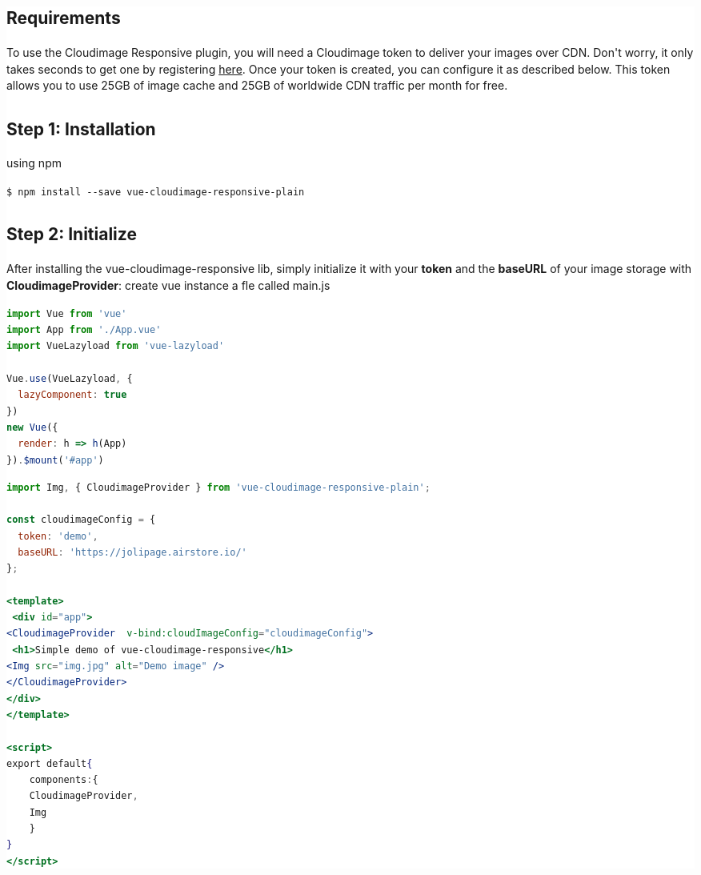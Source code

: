 ## <a name="requirements"/> Requirements

To use the Cloudimage Responsive plugin, you will need a
Cloudimage token to deliver your images over CDN. Don't worry, it only takes seconds to get one by
registering [here](https://www.cloudimage.io/en/register_page).
Once your token is created, you can configure it as described below.
This token allows you to use 25GB of image cache and 25GB of worldwide
CDN traffic per month for free.

## <a name="installation"></a>Step 1: Installation

using npm

```
$ npm install --save vue-cloudimage-responsive-plain
```

## <a name="initialize"></a>Step 2: Initialize

After installing the vue-cloudimage-responsive lib, simply initialize it with your **token** and the **baseURL**
of your image storage with **CloudimageProvider**:
create vue instance a fle called main.js

```js
import Vue from 'vue'
import App from './App.vue'
import VueLazyload from 'vue-lazyload'

Vue.use(VueLazyload, {
  lazyComponent: true
})
new Vue({
  render: h => h(App)
}).$mount('#app')
```

```jsx
import Img, { CloudimageProvider } from 'vue-cloudimage-responsive-plain';

const cloudimageConfig = {
  token: 'demo',
  baseURL: 'https://jolipage.airstore.io/'
};

<template>
 <div id="app">
<CloudimageProvider  v-bind:cloudImageConfig="cloudimageConfig">
 <h1>Simple demo of vue-cloudimage-responsive</h1>
<Img src="img.jpg" alt="Demo image" />
</CloudimageProvider>
</div>
</template>

<script>
export default{
    components:{
    CloudimageProvider,
    Img
    }
}
</script>
```
